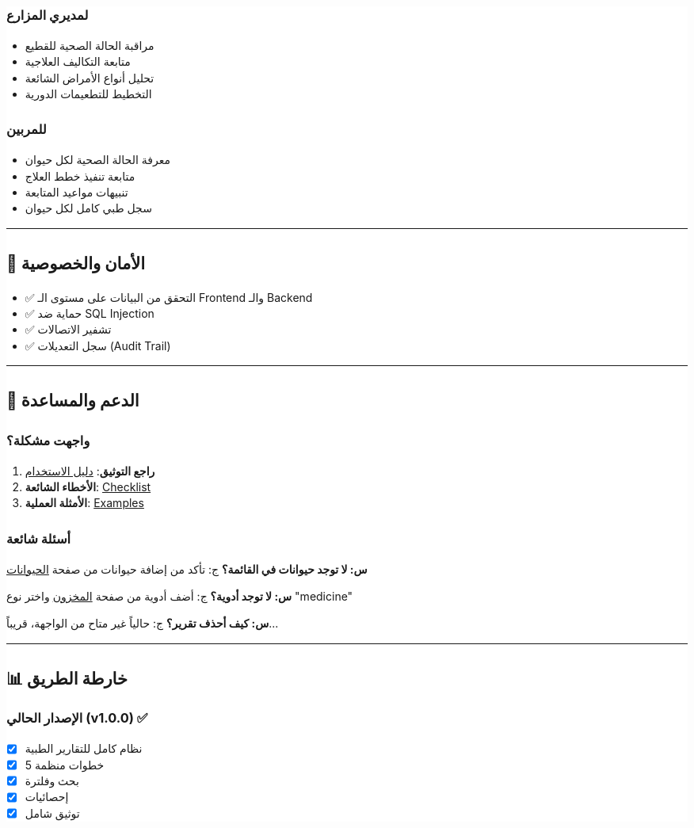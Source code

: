 ### لمديري المزارع
- مراقبة الحالة الصحية للقطيع
- متابعة التكاليف العلاجية
- تحليل أنواع الأمراض الشائعة
- التخطيط للتطعيمات الدورية

### للمربين
- معرفة الحالة الصحية لكل حيوان
- متابعة تنفيذ خطط العلاج
- تنبيهات مواعيد المتابعة
- سجل طبي كامل لكل حيوان

---

## 🔐 الأمان والخصوصية

- ✅ التحقق من البيانات على مستوى الـ Frontend والـ Backend
- ✅ حماية ضد SQL Injection
- ✅ تشفير الاتصالات
- ✅ سجل التعديلات (Audit Trail)

---

## 🐛 الدعم والمساعدة

### واجهت مشكلة؟

1. **راجع التوثيق**: [دليل الاستخدام](VETERINARY_TREATMENT_GUIDE.md)
2. **الأخطاء الشائعة**: [Checklist](VETERINARY_CHECKLIST.md)
3. **الأمثلة العملية**: [Examples](VETERINARY_EXAMPLES.md)

### أسئلة شائعة

**س: لا توجد حيوانات في القائمة؟**
ج: تأكد من إضافة حيوانات من صفحة [الحيوانات](http://localhost:5001/animals)

**س: لا توجد أدوية؟**
ج: أضف أدوية من صفحة [المخزون](http://localhost:5001/inventory) واختر نوع "medicine"

**س: كيف أحذف تقرير؟**
ج: حالياً غير متاح من الواجهة، قريباً...

---

## 📊 خارطة الطريق

### الإصدار الحالي (v1.0.0) ✅
- [x] نظام كامل للتقارير الطبية
- [x] 5 خطوات منظمة
- [x] بحث وفلترة
- [x] إحصائيات
- [x] توثيق شامل
